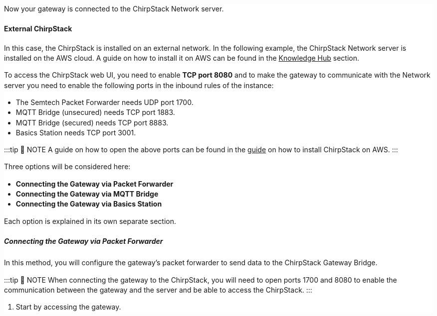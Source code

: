 
<rk-img
  src="/assets/images/wisgate/rak7289-v2/supported-lora-network-servers/chirpstack/30.gateway-details.png"
  width="100%"
  caption="Gateway details"
/>


Now your gateway is connected to the ChirpStack Network server.

#### External ChirpStack

In this case, the ChirpStack is installed on an external network. In the following example, the ChirpStack Network server is installed on the AWS cloud. A guide on how to install it on AWS can be found in the [Knowledge Hub](https://docs.rakwireless.com/Knowledge-Hub/Learn/Amazon-Web-Services/#installing-chirpstack) section.

To access the ChirpStack web UI, you need to enable **TCP port 8080** and to make the gateway to communicate with the Network server you need to enable the following ports in the inbound rules of the instance:

- The Semtech Packet Forwarder needs UDP port 1700.
- MQTT Bridge (unsecured) needs TCP port 1883.
- MQTT Bridge (secured) needs TCP port 8883.
- Basics Station needs TCP port 3001.

:::tip 📝 NOTE
A guide on how to open the above ports can be found in the [guide](https://docs.rakwireless.com/Knowledge-Hub/Learn/Amazon-Web-Services/#installing-chirpstack) on how to install ChirpStack on AWS.
:::

Three options will be considered here:

- **Connecting the Gateway via Packet Forwarder**
- **Connecting the Gateway via MQTT Bridge**
- **Connecting the Gateway via Basics Station**

Each option is explained in its own separate section.

##### Connecting the Gateway via Packet Forwarder

In this method, you will configure the gateway’s packet forwarder to send data to the ChirpStack Gateway Bridge.

:::tip 📝 NOTE
When connecting the gateway to the ChirpStack, you will need to open ports 1700 and 8080 to enable the communication between the gateway and the server and be able to access the ChirpStack.
:::

<rk-img
  src="/assets/images/wisgate/rak7289-v2/supported-lora-network-servers/chirpstack/31.udp-port.png"
  width="100%"
  caption="Opened 1700 UDP port"
/>

1. Start by accessing the gateway.
